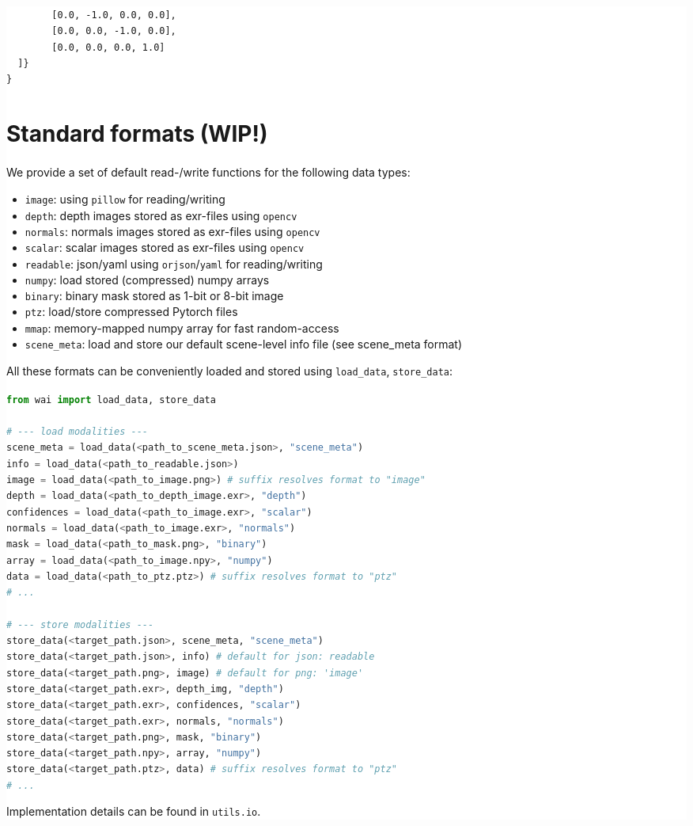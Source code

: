 ```json5
        [0.0, -1.0, 0.0, 0.0],
        [0.0, 0.0, -1.0, 0.0],
        [0.0, 0.0, 0.0, 1.0]
  ]}
}
```


# Standard formats (WIP!)
We provide a set of default read-/write functions for the following data types:
- `image`: using `pillow` for reading/writing
- `depth`: depth images stored as exr-files using `opencv`
- `normals`:  normals images stored as exr-files using `opencv`
- `scalar`: scalar images stored as exr-files using `opencv`
- `readable`: json/yaml using `orjson`/`yaml` for reading/writing
- `numpy`: load stored (compressed) numpy arrays
- `binary`: binary mask stored as 1-bit or 8-bit image
- `ptz`: load/store compressed Pytorch files
- `mmap`: memory-mapped numpy array for fast random-access
- `scene_meta`: load and store our default scene-level info file (see scene_meta format)

All these formats can be conveniently loaded and stored using `load_data`, `store_data`:

```python
from wai import load_data, store_data

# --- load modalities ---
scene_meta = load_data(<path_to_scene_meta.json>, "scene_meta")
info = load_data(<path_to_readable.json>)
image = load_data(<path_to_image.png>) # suffix resolves format to "image"
depth = load_data(<path_to_depth_image.exr>, "depth")
confidences = load_data(<path_to_image.exr>, "scalar")
normals = load_data(<path_to_image.exr>, "normals")
mask = load_data(<path_to_mask.png>, "binary")
array = load_data(<path_to_image.npy>, "numpy")
data = load_data(<path_to_ptz.ptz>) # suffix resolves format to "ptz"
# ...

# --- store modalities ---
store_data(<target_path.json>, scene_meta, "scene_meta")
store_data(<target_path.json>, info) # default for json: readable
store_data(<target_path.png>, image) # default for png: 'image'
store_data(<target_path.exr>, depth_img, "depth")
store_data(<target_path.exr>, confidences, "scalar")
store_data(<target_path.exr>, normals, "normals")
store_data(<target_path.png>, mask, "binary")
store_data(<target_path.npy>, array, "numpy")
store_data(<target_path.ptz>, data) # suffix resolves format to "ptz"
# ...

```
Implementation details can be found in `utils.io`.
